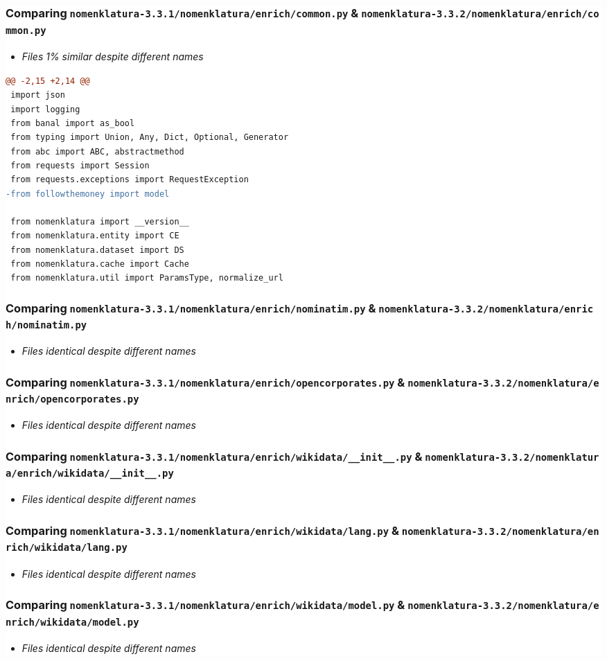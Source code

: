 ### Comparing `nomenklatura-3.3.1/nomenklatura/enrich/common.py` & `nomenklatura-3.3.2/nomenklatura/enrich/common.py`

 * *Files 1% similar despite different names*

```diff
@@ -2,15 +2,14 @@
 import json
 import logging
 from banal import as_bool
 from typing import Union, Any, Dict, Optional, Generator
 from abc import ABC, abstractmethod
 from requests import Session
 from requests.exceptions import RequestException
-from followthemoney import model
 
 from nomenklatura import __version__
 from nomenklatura.entity import CE
 from nomenklatura.dataset import DS
 from nomenklatura.cache import Cache
 from nomenklatura.util import ParamsType, normalize_url
```

### Comparing `nomenklatura-3.3.1/nomenklatura/enrich/nominatim.py` & `nomenklatura-3.3.2/nomenklatura/enrich/nominatim.py`

 * *Files identical despite different names*

### Comparing `nomenklatura-3.3.1/nomenklatura/enrich/opencorporates.py` & `nomenklatura-3.3.2/nomenklatura/enrich/opencorporates.py`

 * *Files identical despite different names*

### Comparing `nomenklatura-3.3.1/nomenklatura/enrich/wikidata/__init__.py` & `nomenklatura-3.3.2/nomenklatura/enrich/wikidata/__init__.py`

 * *Files identical despite different names*

### Comparing `nomenklatura-3.3.1/nomenklatura/enrich/wikidata/lang.py` & `nomenklatura-3.3.2/nomenklatura/enrich/wikidata/lang.py`

 * *Files identical despite different names*

### Comparing `nomenklatura-3.3.1/nomenklatura/enrich/wikidata/model.py` & `nomenklatura-3.3.2/nomenklatura/enrich/wikidata/model.py`

 * *Files identical despite different names*
